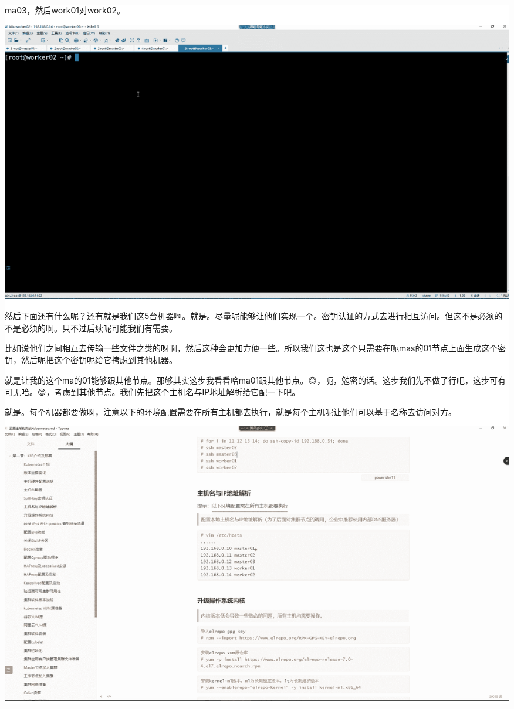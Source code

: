 ma03，然后work01对work02。

![](img/6fe6a43214edd0b9abb00be056dcb7d5_18.png)

然后下面还有什么呢？还有就是我们这5台机器啊。就是。尽量呢能够让他们实现一个。密钥认证的方式去进行相互访问。但这不是必须的不是必须的啊。只不过后续呢可能我们有需要。

比如说他们之间相互去传输一些文件之类的呀啊，然后这种会更加方便一些。所以我们这也是这个只需要在呃mas的01节点上面生成这个密钥，然后呢把这个密钥呢给它拷虑到其他机器。

就是让我的这个ma的01能够跟其他节点。那够其实这步我看看哈ma01跟其他节点。😊，呃，勉密的话。这步我们先不做了行吧，这步可有可无哈。😊，考虑到其他节点。我们先把这个主机名与IP地址解析给它配一下吧。

就是。每个机器都要做啊，注意以下的环境配置需要在所有主机都去执行，就是每个主机呢让他们可以基于名称去访问对方。



![](img/6fe6a43214edd0b9abb00be056dcb7d5_20.png)
